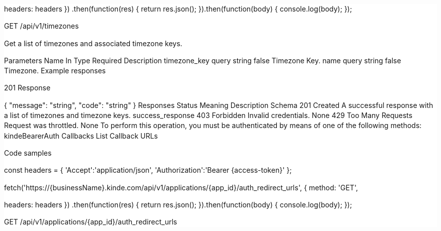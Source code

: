   headers: headers
})
.then(function(res) {
    return res.json();
}).then(function(body) {
    console.log(body);
});

GET /api/v1/timezones

Get a list of timezones and associated timezone keys.

Parameters
Name	In	Type	Required	Description
timezone_key	query	string	false	Timezone Key.
name	query	string	false	Timezone.
Example responses

201 Response

{
  "message": "string",
  "code": "string"
}
Responses
Status	Meaning	Description	Schema
201	Created	A successful response with a list of timezones and timezone keys.	success_response
403	Forbidden	Invalid credentials.	None
429	Too Many Requests	Request was throttled.	None
 To perform this operation, you must be authenticated by means of one of the following methods: kindeBearerAuth
Callbacks
List Callback URLs

Code samples


const headers = {
  'Accept':'application/json',
  'Authorization':'Bearer {access-token}'
};

fetch('https://{businessName}.kinde.com/api/v1/applications/{app_id}/auth_redirect_urls',
{
  method: 'GET',

  headers: headers
})
.then(function(res) {
    return res.json();
}).then(function(body) {
    console.log(body);
});

GET /api/v1/applications/{app_id}/auth_redirect_urls
